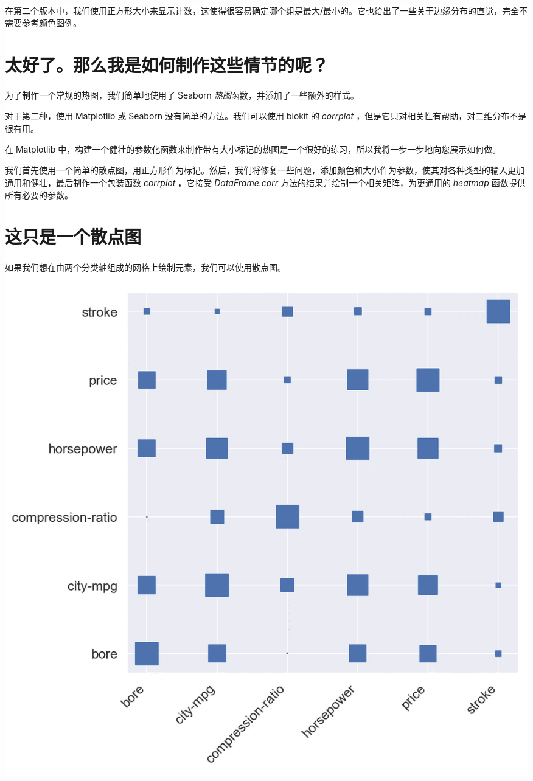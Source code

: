 
在第二个版本中，我们使用正方形大小来显示计数，这使得很容易确定哪个组是最大/最小的。它也给出了一些关于边缘分布的直觉，完全不需要参考颜色图例。

# 太好了。那么我是如何制作这些情节的呢？

为了制作一个常规的热图，我们简单地使用了 Seaborn *热图*函数，并添加了一些额外的样式。

对于第二种，使用 Matplotlib 或 Seaborn 没有简单的方法。我们可以使用 biokit 的 [*corrplot* ，但是它只对相关性有帮助，对二维分布不是很有用。](https://nbviewer.jupyter.org/github/biokit/biokit/blob/master/notebooks/viz/corrplot.ipynb)

在 Matplotlib 中，构建一个健壮的参数化函数来制作带有大小标记的热图是一个很好的练习，所以我将一步一步地向您展示如何做。

我们首先使用一个简单的散点图，用正方形作为标记。然后，我们将修复一些问题，添加颜色和大小作为参数，使其对各种类型的输入更加通用和健壮，最后制作一个包装函数 *corrplot* ，它接受 *DataFrame.corr* 方法的结果并绘制一个相关矩阵，为更通用的 *heatmap* 函数提供所有必要的参数。

# 这只是一个散点图

如果我们想在由两个分类轴组成的网格上绘制元素，我们可以使用散点图。

![](img/e57e4be0c4376320a6c9331adc3d13f3.png)

